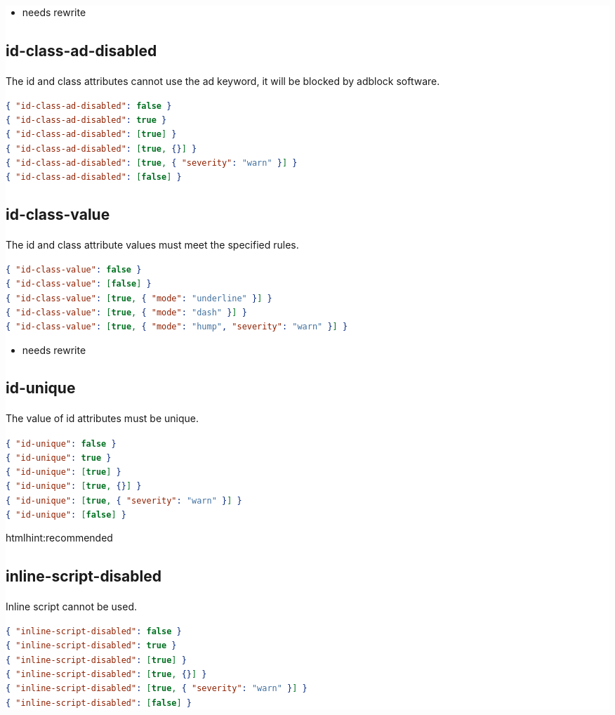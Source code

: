 -   needs rewrite

## id-class-ad-disabled

The id and class attributes cannot use the ad keyword, it will be blocked by adblock software.

```json
{ "id-class-ad-disabled": false }
{ "id-class-ad-disabled": true }
{ "id-class-ad-disabled": [true] }
{ "id-class-ad-disabled": [true, {}] }
{ "id-class-ad-disabled": [true, { "severity": "warn" }] }
{ "id-class-ad-disabled": [false] }
```

## id-class-value

The id and class attribute values must meet the specified rules.

```json
{ "id-class-value": false }
{ "id-class-value": [false] }
{ "id-class-value": [true, { "mode": "underline" }] }
{ "id-class-value": [true, { "mode": "dash" }] }
{ "id-class-value": [true, { "mode": "hump", "severity": "warn" }] }
```

-   needs rewrite

## id-unique

The value of id attributes must be unique.

```json
{ "id-unique": false }
{ "id-unique": true }
{ "id-unique": [true] }
{ "id-unique": [true, {}] }
{ "id-unique": [true, { "severity": "warn" }] }
{ "id-unique": [false] }
```

htmlhint:recommended

## inline-script-disabled

Inline script cannot be used.

```json
{ "inline-script-disabled": false }
{ "inline-script-disabled": true }
{ "inline-script-disabled": [true] }
{ "inline-script-disabled": [true, {}] }
{ "inline-script-disabled": [true, { "severity": "warn" }] }
{ "inline-script-disabled": [false] }
```
